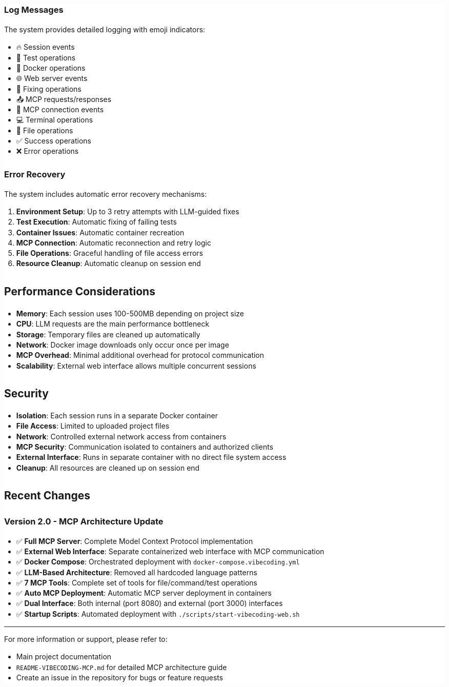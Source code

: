 ### Log Messages

The system provides detailed logging with emoji indicators:

- 🔥 Session events
- 🧪 Test operations
- 🐳 Docker operations
- 🌐 Web server events
- 🔧 Fixing operations
- 📤 MCP requests/responses
- 🔗 MCP connection events
- 💻 Terminal operations
- 📁 File operations
- ✅ Success operations
- ❌ Error operations

### Error Recovery

The system includes automatic error recovery mechanisms:

1. **Environment Setup**: Up to 3 retry attempts with LLM-guided fixes
2. **Test Execution**: Automatic fixing of failing tests
3. **Container Issues**: Automatic container recreation
4. **MCP Connection**: Automatic reconnection and retry logic
5. **File Operations**: Graceful handling of file access errors
6. **Resource Cleanup**: Automatic cleanup on session end

## Performance Considerations

- **Memory**: Each session uses 100-500MB depending on project size
- **CPU**: LLM requests are the main performance bottleneck  
- **Storage**: Temporary files are cleaned up automatically
- **Network**: Docker image downloads only occur once per image
- **MCP Overhead**: Minimal additional overhead for protocol communication
- **Scalability**: External web interface allows multiple concurrent sessions

## Security

- **Isolation**: Each session runs in a separate Docker container
- **File Access**: Limited to uploaded project files
- **Network**: Controlled external network access from containers
- **MCP Security**: Communication isolated to containers and authorized clients
- **External Interface**: Runs in separate container with no direct file system access
- **Cleanup**: All resources are cleaned up on session end

## Recent Changes

### Version 2.0 - MCP Architecture Update

- ✅ **Full MCP Server**: Complete Model Context Protocol implementation
- ✅ **External Web Interface**: Separate containerized web interface with MCP communication
- ✅ **Docker Compose**: Orchestrated deployment with `docker-compose.vibecoding.yml`
- ✅ **LLM-Based Architecture**: Removed all hardcoded language patterns
- ✅ **7 MCP Tools**: Complete set of tools for file/command/test operations
- ✅ **Auto MCP Deployment**: Automatic MCP server deployment in containers
- ✅ **Dual Interface**: Both internal (port 8080) and external (port 3000) interfaces
- ✅ **Startup Scripts**: Automated deployment with `./scripts/start-vibecoding-web.sh`

---

For more information or support, please refer to:
- Main project documentation
- `README-VIBECODING-MCP.md` for detailed MCP architecture guide
- Create an issue in the repository for bugs or feature requests